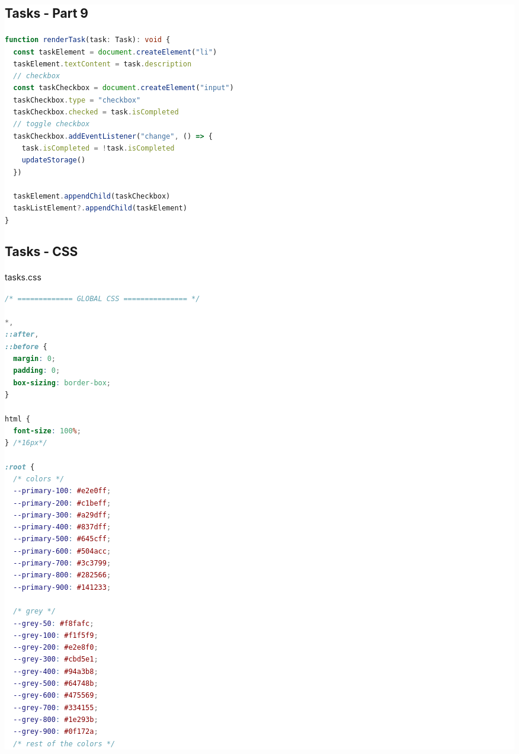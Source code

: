 ## Tasks - Part 9

```ts
function renderTask(task: Task): void {
  const taskElement = document.createElement("li")
  taskElement.textContent = task.description
  // checkbox
  const taskCheckbox = document.createElement("input")
  taskCheckbox.type = "checkbox"
  taskCheckbox.checked = task.isCompleted
  // toggle checkbox
  taskCheckbox.addEventListener("change", () => {
    task.isCompleted = !task.isCompleted
    updateStorage()
  })

  taskElement.appendChild(taskCheckbox)
  taskListElement?.appendChild(taskElement)
}
```

## Tasks - CSS

tasks.css

```css
/* ============= GLOBAL CSS =============== */

*,
::after,
::before {
  margin: 0;
  padding: 0;
  box-sizing: border-box;
}

html {
  font-size: 100%;
} /*16px*/

:root {
  /* colors */
  --primary-100: #e2e0ff;
  --primary-200: #c1beff;
  --primary-300: #a29dff;
  --primary-400: #837dff;
  --primary-500: #645cff;
  --primary-600: #504acc;
  --primary-700: #3c3799;
  --primary-800: #282566;
  --primary-900: #141233;

  /* grey */
  --grey-50: #f8fafc;
  --grey-100: #f1f5f9;
  --grey-200: #e2e8f0;
  --grey-300: #cbd5e1;
  --grey-400: #94a3b8;
  --grey-500: #64748b;
  --grey-600: #475569;
  --grey-700: #334155;
  --grey-800: #1e293b;
  --grey-900: #0f172a;
  /* rest of the colors */
```